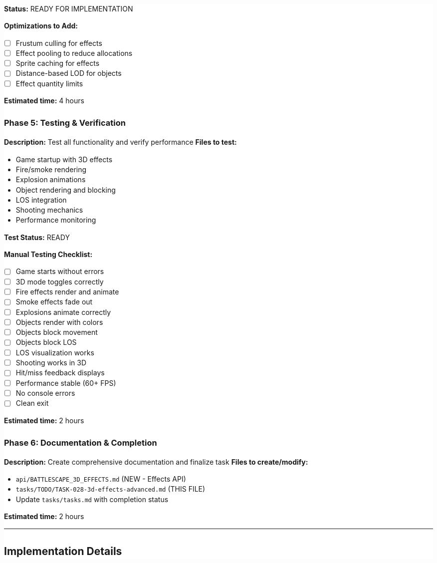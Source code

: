 **Status:** READY FOR IMPLEMENTATION

**Optimizations to Add:**
- [ ] Frustum culling for effects
- [ ] Effect pooling to reduce allocations
- [ ] Sprite caching for effects
- [ ] Distance-based LOD for objects
- [ ] Effect quantity limits

**Estimated time:** 4 hours

### Phase 5: Testing & Verification
**Description:** Test all functionality and verify performance
**Files to test:**
- Game startup with 3D effects
- Fire/smoke rendering
- Explosion animations
- Object rendering and blocking
- LOS integration
- Shooting mechanics
- Performance monitoring

**Test Status:** READY

**Manual Testing Checklist:**
- [ ] Game starts without errors
- [ ] 3D mode toggles correctly
- [ ] Fire effects render and animate
- [ ] Smoke effects fade out
- [ ] Explosions animate correctly
- [ ] Objects render with colors
- [ ] Objects block movement
- [ ] Objects block LOS
- [ ] LOS visualization works
- [ ] Shooting works in 3D
- [ ] Hit/miss feedback displays
- [ ] Performance stable (60+ FPS)
- [ ] No console errors
- [ ] Clean exit

**Estimated time:** 2 hours

### Phase 6: Documentation & Completion
**Description:** Create comprehensive documentation and finalize task
**Files to create/modify:**
- `api/BATTLESCAPE_3D_EFFECTS.md` (NEW - Effects API)
- `tasks/TODO/TASK-028-3d-effects-advanced.md` (THIS FILE)
- Update `tasks/tasks.md` with completion status

**Estimated time:** 2 hours

---

## Implementation Details
